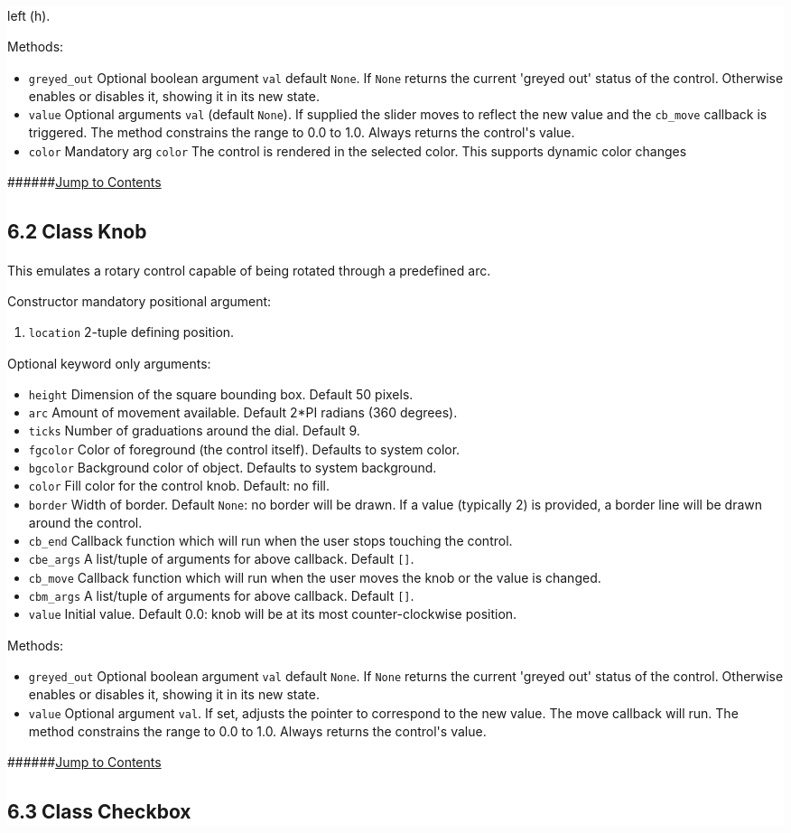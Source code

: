  left (h).

Methods:
 * ``greyed_out`` Optional boolean argument ``val`` default ``None``. If
 ``None`` returns the current 'greyed out' status of the control. Otherwise
 enables or disables it, showing it in its new state.
 * ``value`` Optional arguments ``val`` (default ``None``). If supplied the
 slider moves to reflect the new value and the ``cb_move`` callback is
 triggered. The method constrains the range to 0.0 to 1.0. Always returns the
 control's value.
 * ``color`` Mandatory arg ``color`` The control is rendered in the selected
 color. This supports dynamic color changes  

######[Jump to Contents](./README.md#contents)

## 6.2 Class Knob

This emulates a rotary control capable of being rotated through a predefined
arc.

Constructor mandatory positional argument:
 1. ``location`` 2-tuple defining position.

Optional keyword only arguments:
 * ``height`` Dimension of the square bounding box. Default 50 pixels.
 * ``arc`` Amount of movement available. Default 2*PI radians (360 degrees).
 * ``ticks`` Number of graduations around the dial. Default 9.
 * ``fgcolor`` Color of foreground (the control itself). Defaults to system
 color.
 * ``bgcolor`` Background color of object. Defaults to system background.
 * ``color`` Fill color for the control knob. Default: no fill.
 * ``border`` Width of border. Default ``None``: no border will be drawn. If a
 value (typically 2) is provided, a border line will be drawn around the
 control.
 * ``cb_end`` Callback function which will run when the user stops touching the
 control.
 * ``cbe_args`` A list/tuple of arguments for above callback. Default ``[]``.
 * ``cb_move`` Callback function which will run when the user moves the knob or
 the value is changed.
 * ``cbm_args`` A list/tuple of arguments for above callback. Default ``[]``.
 * ``value`` Initial value. Default 0.0: knob will be at its most
 counter-clockwise position.

Methods:
 * ``greyed_out`` Optional boolean argument ``val`` default ``None``. If
 ``None`` returns the current 'greyed out' status of the control. Otherwise
 enables or disables it, showing it in its new state.
 * ``value`` Optional argument ``val``. If set, adjusts the pointer to
 correspond to the new value. The move callback will run. The method constrains
 the range to 0.0 to 1.0. Always returns the control's value.

######[Jump to Contents](./README.md#contents)

## 6.3 Class Checkbox
